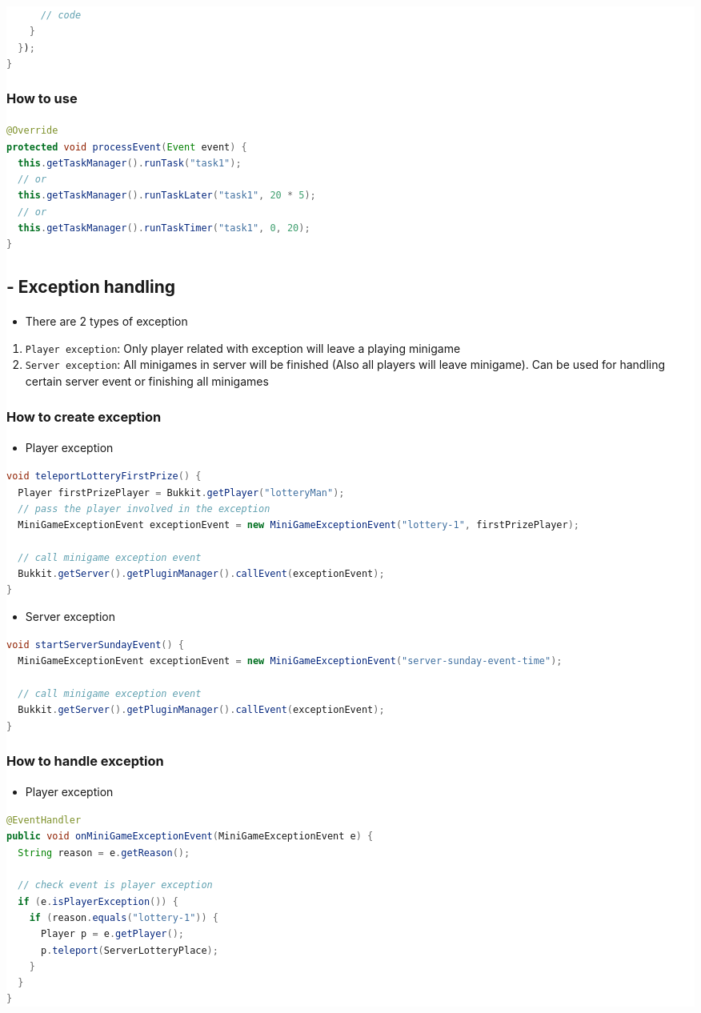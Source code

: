 ```java
      // code
    }
  });
}
```
### How to use
```java
@Override
protected void processEvent(Event event) {
  this.getTaskManager().runTask("task1");
  // or
  this.getTaskManager().runTaskLater("task1", 20 * 5);
  // or
  this.getTaskManager().runTaskTimer("task1", 0, 20);
}
```



## - **Exception handling**
- There are 2 types of exception
1. `Player exception`: Only player related with exception will leave a playing minigame
2. `Server exception`: All minigames in server will be finished (Also all players will leave minigame). Can be used for handling certain server event or finishing all minigames

### How to create exception
- Player exception
```java
void teleportLotteryFirstPrize() {
  Player firstPrizePlayer = Bukkit.getPlayer("lotteryMan");
  // pass the player involved in the exception
  MiniGameExceptionEvent exceptionEvent = new MiniGameExceptionEvent("lottery-1", firstPrizePlayer);
  
  // call minigame exception event
  Bukkit.getServer().getPluginManager().callEvent(exceptionEvent);
}
```

- Server exception
```java
void startServerSundayEvent() {
  MiniGameExceptionEvent exceptionEvent = new MiniGameExceptionEvent("server-sunday-event-time");
  
  // call minigame exception event
  Bukkit.getServer().getPluginManager().callEvent(exceptionEvent);
}
```

### How to handle exception
- Player exception
```java
@EventHandler
public void onMiniGameExceptionEvent(MiniGameExceptionEvent e) {
  String reason = e.getReason();

  // check event is player exception
  if (e.isPlayerException()) {
    if (reason.equals("lottery-1")) {
      Player p = e.getPlayer();
      p.teleport(ServerLotteryPlace);
    }
  }
}
```